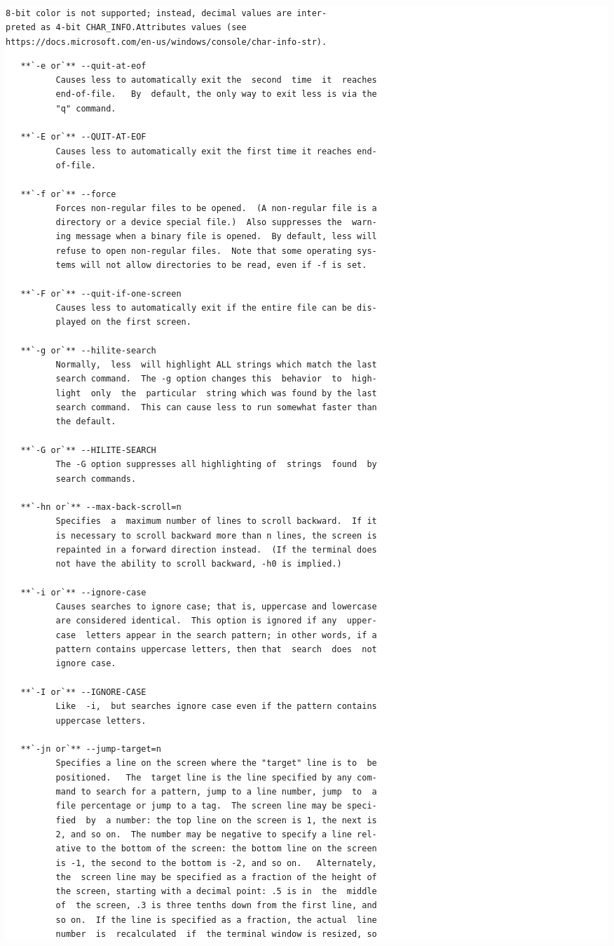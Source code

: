 ```
8-bit color is not supported; instead, decimal values are inter‐
preted as 4-bit CHAR_INFO.Attributes values (see
https://docs.microsoft.com/en-us/windows/console/char-info-str).
```


       **`-e or`** --quit-at-eof
              Causes less to automatically exit the  second  time  it  reaches
              end-of-file.   By  default, the only way to exit less is via the
              "q" command.

       **`-E or`** --QUIT-AT-EOF
              Causes less to automatically exit the first time it reaches end-
              of-file.

       **`-f or`** --force
              Forces non-regular files to be opened.  (A non-regular file is a
              directory or a device special file.)  Also suppresses the  warn‐
              ing message when a binary file is opened.  By default, less will
              refuse to open non-regular files.  Note that some operating sys‐
              tems will not allow directories to be read, even if -f is set.

       **`-F or`** --quit-if-one-screen
              Causes less to automatically exit if the entire file can be dis‐
              played on the first screen.

       **`-g or`** --hilite-search
              Normally,  less  will highlight ALL strings which match the last
              search command.  The -g option changes this  behavior  to  high‐
              light  only  the  particular  string which was found by the last
              search command.  This can cause less to run somewhat faster than
              the default.

       **`-G or`** --HILITE-SEARCH
              The -G option suppresses all highlighting of  strings  found  by
              search commands.

       **`-hn or`** --max-back-scroll=n
              Specifies  a  maximum number of lines to scroll backward.  If it
              is necessary to scroll backward more than n lines, the screen is
              repainted in a forward direction instead.  (If the terminal does
              not have the ability to scroll backward, -h0 is implied.)

       **`-i or`** --ignore-case
              Causes searches to ignore case; that is, uppercase and lowercase
              are considered identical.  This option is ignored if any  upper‐
              case  letters appear in the search pattern; in other words, if a
              pattern contains uppercase letters, then that  search  does  not
              ignore case.

       **`-I or`** --IGNORE-CASE
              Like  -i,  but searches ignore case even if the pattern contains
              uppercase letters.

       **`-jn or`** --jump-target=n
              Specifies a line on the screen where the "target" line is to  be
              positioned.   The  target line is the line specified by any com‐
              mand to search for a pattern, jump to a line number, jump  to  a
              file percentage or jump to a tag.  The screen line may be speci‐
              fied  by  a number: the top line on the screen is 1, the next is
              2, and so on.  The number may be negative to specify a line rel‐
              ative to the bottom of the screen: the bottom line on the screen
              is -1, the second to the bottom is -2, and so on.   Alternately,
              the  screen line may be specified as a fraction of the height of
              the screen, starting with a decimal point: .5 is in  the  middle
              of  the screen, .3 is three tenths down from the first line, and
              so on.  If the line is specified as a fraction, the actual  line
              number  is  recalculated  if  the terminal window is resized, so